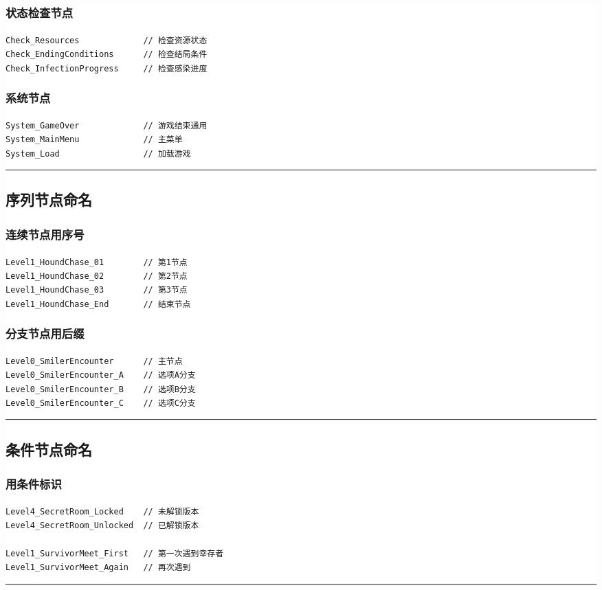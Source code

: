 ### 状态检查节点

```
Check_Resources             // 检查资源状态
Check_EndingConditions      // 检查结局条件
Check_InfectionProgress     // 检查感染进度
```

### 系统节点

```
System_GameOver             // 游戏结束通用
System_MainMenu             // 主菜单
System_Load                 // 加载游戏
```

---

## 序列节点命名

### 连续节点用序号

```
Level1_HoundChase_01        // 第1节点
Level1_HoundChase_02        // 第2节点
Level1_HoundChase_03        // 第3节点
Level1_HoundChase_End       // 结束节点
```

### 分支节点用后缀

```
Level0_SmilerEncounter      // 主节点
Level0_SmilerEncounter_A    // 选项A分支
Level0_SmilerEncounter_B    // 选项B分支
Level0_SmilerEncounter_C    // 选项C分支
```

---

## 条件节点命名

### 用条件标识

```
Level4_SecretRoom_Locked    // 未解锁版本
Level4_SecretRoom_Unlocked  // 已解锁版本

Level1_SurvivorMeet_First   // 第一次遇到幸存者
Level1_SurvivorMeet_Again   // 再次遇到
```

---
